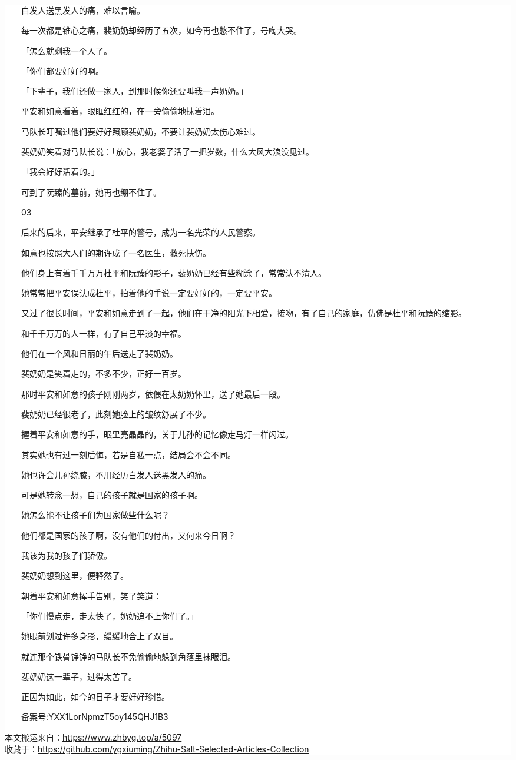 &emsp;&emsp;白发人送黑发人的痛，难以言喻。  
  
&emsp;&emsp;每一次都是锥心之痛，裴奶奶却经历了五次，如今再也憋不住了，号啕大哭。  
  
&emsp;&emsp;「怎么就剩我一个人了。  
  
&emsp;&emsp;「你们都要好好的啊。  
  
&emsp;&emsp;「下辈子，我们还做一家人，到那时候你还要叫我一声奶奶。」  
  
&emsp;&emsp;平安和如意看着，眼眶红红的，在一旁偷偷地抹着泪。  
  
&emsp;&emsp;马队长叮嘱过他们要好好照顾裴奶奶，不要让裴奶奶太伤心难过。  
  
&emsp;&emsp;裴奶奶笑着对马队长说：「放心，我老婆子活了一把岁数，什么大风大浪没见过。  
  
&emsp;&emsp;「我会好好活着的。」  
  
&emsp;&emsp;可到了阮臻的墓前，她再也绷不住了。  
  
&emsp;&emsp;03  
  
&emsp;&emsp;后来的后来，平安继承了杜平的警号，成为一名光荣的人民警察。  
  
&emsp;&emsp;如意也按照大人们的期许成了一名医生，救死扶伤。  
  
&emsp;&emsp;他们身上有着千千万万杜平和阮臻的影子，裴奶奶已经有些糊涂了，常常认不清人。  
  
&emsp;&emsp;她常常把平安误认成杜平，拍着他的手说一定要好好的，一定要平安。  
  
&emsp;&emsp;又过了很长时间，平安和如意走到了一起，他们在干净的阳光下相爱，接吻，有了自己的家庭，仿佛是杜平和阮臻的缩影。  
  
&emsp;&emsp;和千千万万的人一样，有了自己平淡的幸福。  
  
&emsp;&emsp;他们在一个风和日丽的午后送走了裴奶奶。  
  
&emsp;&emsp;裴奶奶是笑着走的，不多不少，正好一百岁。  
  
&emsp;&emsp;那时平安和如意的孩子刚刚两岁，依偎在太奶奶怀里，送了她最后一段。  
  
&emsp;&emsp;裴奶奶已经很老了，此刻她脸上的皱纹舒展了不少。  
  
&emsp;&emsp;握着平安和如意的手，眼里亮晶晶的，关于儿孙的记忆像走马灯一样闪过。  
  
&emsp;&emsp;其实她也有过一刻后悔，若是自私一点，结局会不会不同。  
  
&emsp;&emsp;她也许会儿孙绕膝，不用经历白发人送黑发人的痛。  
  
&emsp;&emsp;可是她转念一想，自己的孩子就是国家的孩子啊。  
  
&emsp;&emsp;她怎么能不让孩子们为国家做些什么呢？  
  
&emsp;&emsp;他们都是国家的孩子啊，没有他们的付出，又何来今日啊？  
  
&emsp;&emsp;我该为我的孩子们骄傲。  
  
&emsp;&emsp;裴奶奶想到这里，便释然了。  
  
&emsp;&emsp;朝着平安和如意挥手告别，笑了笑道：  
  
&emsp;&emsp;「你们慢点走，走太快了，奶奶追不上你们了。」  
  
&emsp;&emsp;她眼前划过许多身影，缓缓地合上了双目。  
  
&emsp;&emsp;就连那个铁骨铮铮的马队长不免偷偷地躲到角落里抹眼泪。  
  
&emsp;&emsp;裴奶奶这一辈子，过得太苦了。  
  
&emsp;&emsp;正因为如此，如今的日子才要好好珍惜。  
  
&emsp;&emsp;备案号:YXX1LorNpmzT5oy145QHJ1B3  
  
本文搬运来自：https://www.zhbyg.top/a/5097  
 收藏于：https://github.com/ygxiuming/Zhihu-Salt-Selected-Articles-Collection